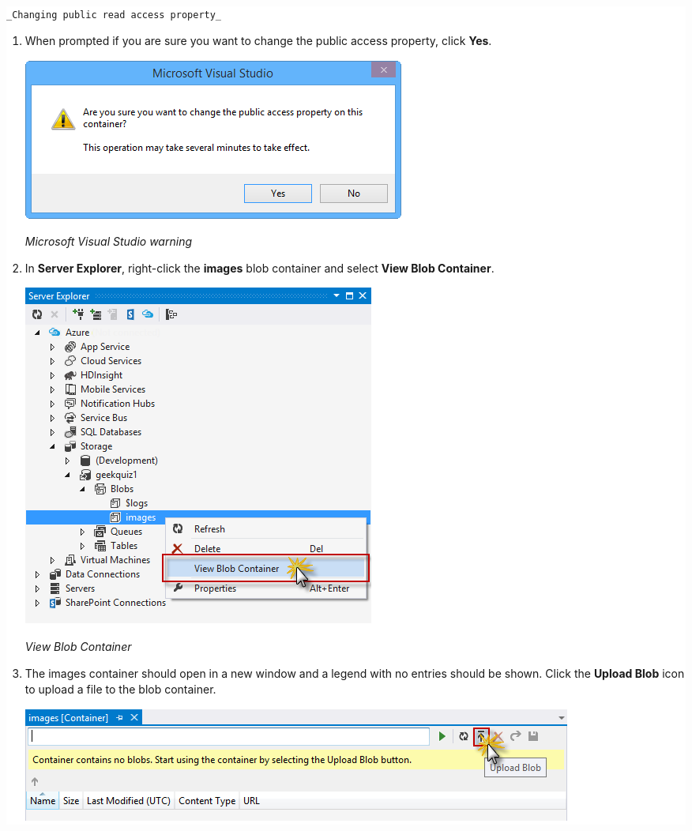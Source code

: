 	_Changing public read access property_

1. When prompted if you are sure you want to change the public access property, click **Yes**.
	
	![Microsoft Visual Studio warning](Images/microsoft-visual-studio-warning.png?raw=true "Microsoft Visual Studio warning")
	
	_Microsoft Visual Studio warning_
	
1. In **Server Explorer**, right-click the **images** blob container and select **View Blob Container**.

	![View Blob Container](Images/view-blob-container.png?raw=true "View Blob Container")
	
	_View Blob Container_

1. The images container should open in a new window and a legend with no entries should be shown. Click the **Upload Blob** icon to upload a file to the blob container.

	![Images container with no entries](Images/images-container-with-no-entries.png?raw=true "Images container with no entries")
